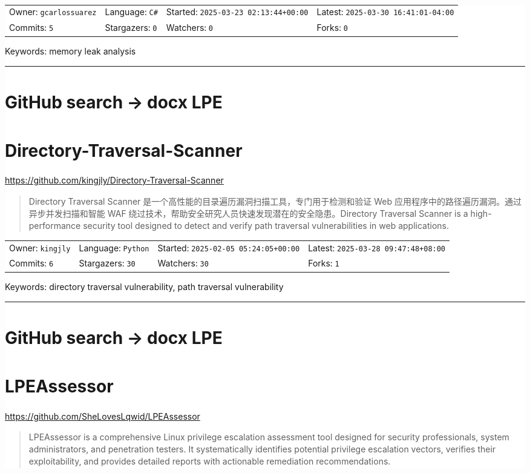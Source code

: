 <table><tr>
<tr><td>Owner: <code>gcarlossuarez</code></td>
    <td>Language: <code>C#</code></td>
    <td>Started: <code>2025-03-23 02:13:44+00:00</code></td>
    <td>Latest: <code>2025-03-30 16:41:01-04:00</code></td></tr>
<tr><td>Commits: <code>5</code></td>
    <td>Stargazers: <code>0</code></td>
    <td>Watchers: <code>0</code></td>
    <td>Forks: <code>0</code></td></tr>
</table>
Keywords: memory leak analysis

---

# GitHub search -> docx LPE
# Directory-Traversal-Scanner

https://github.com/kingjly/Directory-Traversal-Scanner
<blockquote>
Directory Traversal Scanner 是一个高性能的目录遍历漏洞扫描工具，专门用于检测和验证 Web 应用程序中的路径遍历漏洞。通过异步并发扫描和智能 WAF 绕过技术，帮助安全研究人员快速发现潜在的安全隐患。Directory Traversal Scanner is a high-performance security tool designed to detect and verify path traversal vulnerabilities in web applications. 
</blockquote>

<table><tr>
<tr><td>Owner: <code>kingjly</code></td>
    <td>Language: <code>Python</code></td>
    <td>Started: <code>2025-02-05 05:24:05+00:00</code></td>
    <td>Latest: <code>2025-03-28 09:47:48+08:00</code></td></tr>
<tr><td>Commits: <code>6</code></td>
    <td>Stargazers: <code>30</code></td>
    <td>Watchers: <code>30</code></td>
    <td>Forks: <code>1</code></td></tr>
</table>
Keywords: directory traversal vulnerability, path traversal vulnerability

---

# GitHub search -> docx LPE
# LPEAssessor

https://github.com/SheLovesLqwid/LPEAssessor
<blockquote>
LPEAssessor is a comprehensive Linux privilege escalation assessment tool designed for security professionals, system administrators, and penetration testers. It systematically identifies potential privilege escalation vectors, verifies their exploitability, and provides detailed reports with actionable remediation recommendations.
</blockquote>
